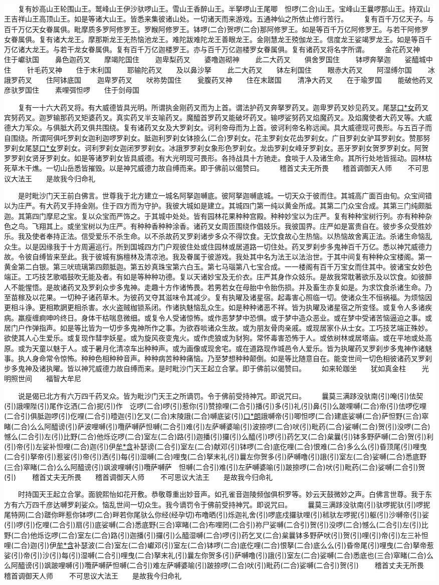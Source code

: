 　　复有妙高山王轮围山王。鹫峰山王伊沙驮啰山王。雪山王香醉山王。半拏啰山王尾唧　怛啰(二合)山王。宝峰山王曩啰那山王。持双山王吉祥山王高顶山王。如是等诸大山王。皆悉来集彼诸山处。一切诸天而来游戏。五通神仙之所依止修行苦行。
　　复有百千万亿天子。与百千万亿天女眷属俱。毗摩质多罗阿修罗王。罗睺阿修罗王。钵啰(二合)贺啰(二合)那阿修罗王。如是等百千万亿阿修罗王。与若干阿修罗女眷属俱。复有诸大龙王。摩那斯龙王无热恼池龙王。难陀跋难陀龙王善眼龙王。金刚慧龙王殑伽龙王。信度龙王娑竭罗龙王。如是等百千万亿诸大龙王。与若干龙女眷属俱。复有百千万亿迦楼罗王。亦与百千万亿迦楼罗女眷属俱。复有诸药叉将名字所谓。
　　金花药叉神　　住于巘驮国
　　鼻色迦药叉　　摩竭陀国住
　　迦卑梨药叉　　婆噜迦砌神
　　此二大药叉　　俱舍罗国住
　　钵啰奔拏迦　　娑醯城中住
　　针毛药叉神　　住于末利国
　　耶输陀药叉　　及以鼻沙拏
　　此二大药叉　　钵左利国住
　　眼赤大药叉　　阿湿缚尔国
　　冰誐罗药叉　　住阿钵底国
　　迦卑罗药叉　　吠祢势国住
　　瓮腹药叉神　　住在末蹉国
　　清净大药叉　　在于瑜罗国
　　能破他药叉　　彦驮罗国住
　　素哩弭怛啰　　住于剑母国

　　复有一十六大药叉将。有大威德皆具光明。所谓执金刚药叉而为上首。谓法护药叉奔拏罗药叉。迦卑罗药叉妙见药叉。尾瑟[口*女](二合)药叉宾努药叉。迦罗输那药叉矩婆药叉。真实药叉半支喻药叉。魔醯首罗药叉能破坏药叉。输啰娑努药叉焰魔药叉。及焰魔使者大药叉等。大威德大力军众。与俱胝大药叉俱共围绕。复有诸药叉女及大罗刹女。诃利帝母而为上首。彼诃利帝名称远闻。具大威德现可畏形。与五百子而自围绕。所谓阿俱吒罗刹女迦利迦啰罗刹女。胝迦利罗刹女钵捺么(二合)罗刹女。花主罗刹女花齿罗刹女。广目罗刹女驴耳罗刹女。赞那努罗刹女尾瑟[口*女](二合)罗刹女。诃利罗刹女迦闭罗罗刹女。冰誐罗罗刹女象形色罗刹女。龙齿罗刹女峰牙罗刹女。恶牙罗刹女贺罗罗刹女。阿贺罗罗刹女贤牙罗刹女。如是等诸罗刹女皆具威德。有大光明现可畏形。各持战具十方驰走。食啖于人及诸生命。其所行处地皆摇动。园林枯死草木干燋。一切山岳悉皆摧毁。以是神咒威德力故自缚而来。即于佛前以偈赞曰。
　　稽首丈夫无所畏　　稽首调御天人师
　　不可思议大法王　　是故我今归命礼

　　是时毗沙门天王前白佛言。世尊我于北方建立一城名阿拏迦嚩底。彼阿拏迦嚩底城。一切天众于彼而住。其城高广面百由旬。众宝间错以为庄严。有大药叉手持金刚。住于四方而为守护。我彼大城如是建立。其城四门第一纯以黄金所成。其第二门众宝合成。其第三门纯颇胝迦。其第四门摩尼之宝。复以众宝而严饰之。于其城中处处。皆有园林花果种种宫殿。种种妙宝以为庄严。复有种种宝树行列。亦有种种杂色之鸟。飞翔其上。或坐宝树以为庄严。有种种香种种涂香。诸药叉女周匝围绕作倡妓乐。我彼国界。庄严如是富贵自在。彼步多众受胜妙乐。我及使者奉持正法。信受爱乐不杀生命。以不杀故药叉罗刹诸步多众不得饮食。无饮食故心生热恼。以热恼故舍离正法。杀诸生命恼乱众生。以是因缘我于十方周遍巡行。所到国城四方门户观彼住处或住园林或居道路一切住处。药叉罗刹步多鬼神百千万亿。悉以神咒威德力故。令彼自缚皆来至此。我于彼城有旃檀林及清凉池。我及眷属于彼游戏。我处其中名为法王以法治世。于其中间复有种种众宝楼阁。第一黄金第二白银。第三吠琉璃第四颇胝迦。第五妙真珠宝第六白玉。第七马瑙第八七宝合成。一一楼阁有百千万宝女而住其中。彼诸宝女妙色端正。工巧技艺歌唱鼓吹无能及者。有如是等种种功德。复以天诸妙宝及无价衣。庄严其身作众妓乐。是故我常耽著欲乐及以饮食。如彼醉人不能惺悟。是故诸药叉及罗刹众步多鬼神。走趣十方作诸怖畏。若男若女在母胎中令胎伤损。并及畜生亦复如是。为求饮食杀诸生命。乃至苗稼及以花果。一切种子诸药草木。为彼药叉夺其滋味令其减少。复有执曜及诸星宿。起毒害心照临一切。使诸众生不恒祸福。为烦恼因更相斗诤。更相欺誷更相杀害。水火盗贼枷锁系闭。作诸执魅恼乱众生。如是种种诸恶不祥。皆为执曜及诸星宿之所变怪。或复令人多诸疾病。羸瘦缠痾呻吟终日。身体干枯喘息微细。或复令人受诸惊怖。或作恶梦梦中恐惧。或于梦中造众恶业。或在梦中受诸苦恼逼迫之事。或居门户作弹指声。如是等比皆为一切步多鬼神所作之事。为欲吞啖诸众生故。或为朋友骨肉亲戚。或现居家仆从士女。工巧技艺端正殊妙。欲使其人心生爱乐。或复现作彗孛妖星。或为旋风夜变鬼火。或作虎狼或为豺狗。常怀毒害恐怖于人。或依树林或居塔庙。或在平地或处高原。或为天童以魅于人。或于暑月化清凉车出种种声。或为画像或现舍宅。或在道路现作城邑令人爱乐。皆为执曜药叉罗刹步多鬼神作诸魅事。执人身命常令惊怖。种种色相种种音声。种种病苦种种痛恼。乃至梦想种种颠倒。如是等比随意自在。能变世间一切色相彼诸药叉罗刹步多鬼神及诸执曜。皆以神咒威德力故自缚而来。是时毗沙门天王起立合掌。即于佛前以偈赞曰。
　　如来轮跏坐　　犹如真金柱
　　光明照世间　　福智大牟尼

　　说是偈已北方有六万四千药叉众。皆为毗沙门天王之所谪罚。令于佛前受持神咒。即说咒曰。
　　曩莫三满跢没驮南(引)唵(引)佉契(引)誐哩陛(引)尾作讫洒(二合)抳(引)作　讫啰(二合)啰(引)惹你(引)赞捺哩(二合引)播(引)多(引)礼(引)鼻(引)么跛哩嚩(二合)帝(引)佉啰仡哩(二合引)俱胝迦啰(引)仡哩(二合引)曀迦(引)乞叉(二合)末陵誐(二合)嚩底娑(引)[口*朗](啰江切)誐嚩帝(引)唧怛啰(二合)建底娑嚩(二合)萨怛野(三合)窣睹(二合)么么阿醯谤(引)萨波哩嚩(引)囕萨嚩萨怛嚩(二合引)难(引)左萨嚩婆喻(引)波捺啰(二合)吠(引)毗药(二合)娑嚩(二合)贺(引)没啰(二合)憾么(二合引)左(引)比野(二合)他烁讫啰(二合)室左(二合)路(引)迦播(引)攞(引)么醯(引)啰(引)药乞叉(二合)枲曩(引)钵多野萨嚩(二合)贺(引)利(引)帝(引)左娑补怛哩(二合)迦(引)伊[牟*含](引)补瑟谤(二合引)室左(二合)献邓(引)钵啰(二合)底仡哩(二合)恨难(二合)多么么(引)昏顶尾(引)哩曳(二合引)拏帝(引)惹娑(引)帝(引)洒(引)每(引)湿嚩(二合)哩曳(二合)拏末礼(引)曩左你贺多(引)萨嚩噜(引)誐(引)室左(二合)娑嚩(二合)悉底野(三合)窣睹(二合)么么阿醯谤(引)飒波哩嚩(引)囕萨嚩萨　怛嚩(二合引)难(引)左萨嚩婆喻(引)跛捺啰(二合)吠(引)毗药(二合)娑嚩(二合引)贺(引)
　　稽首丈夫无所畏　　稽首调御天人师
　　不可思议大法王　　是故我今归命礼

　　时持国天王起立合掌。面貌熙怡如花开敷。恭敬尊重出妙音声。如孔雀音迦陵频伽俱枳罗等。妙云天鼓微妙之声。白佛言世尊。我于东方有六万四千彦达嚩罗刹娑众。恼乱世间一切众生。我今谪罚令于佛前受持神咒。即说咒曰。
　　曩莫三满跢没驮南(引)驮啰抳驮(引)啰抳尾特网(二合)蹉你畔惹你钵啰(二合)畔若你尾驮么你经(经孕切)布噜晒(引)烁迦礼舍(引)啰底戍攞驮哩(引)秫驮左啰抳(引)躯(引)沙嚩帝(引)娑(引)啰(引)仡哩(二合引)扇(引)底娑嚩(二合)悉底野(三合)窣睹(二合)布哩罔(二合引)祢尸娑嚩(二合引)贺(引)没啰(二合)憾么(二合引)左(引)比野(二合)他烁讫啰(二合)室左(二合)路(引)迦播(引)攞(引)么醯湿嚩(二合)啰(引)药乞叉(二合)枲曩钵多野萨吠(引)贺(引)哩(引)帝(引)左三补怛哩(二合)迦(引)伊[牟*含](引)补瑟波(二合)室左(二合)巘邓(引)室左(二合)钵啰(二合)底仡哩(二合)恨拏(二合)底么么(引)昏帝尾(引)哩曳(二合)拏帝惹娑(引)帝(引)沙(引)每(引)湿嚩(二合引)哩曳(二合)拏末礼(引)曩左你贺多(引)萨嚩噜(引)誐(引)室左(二合)娑嚩(二合)悉底也(三合)窣睹(二合)么么阿醯谤(引)飒跛哩嚩(引)囕萨嚩萨怛嚩(二合引)难左萨嚩婆喻(引)跛捺啰(二合)吠(引)毗药(二合)娑嚩(二合引)贺(引)
　　稽首丈夫无所畏　　稽首调御天人师
　　不可思议大法王　　是故我今归命礼
